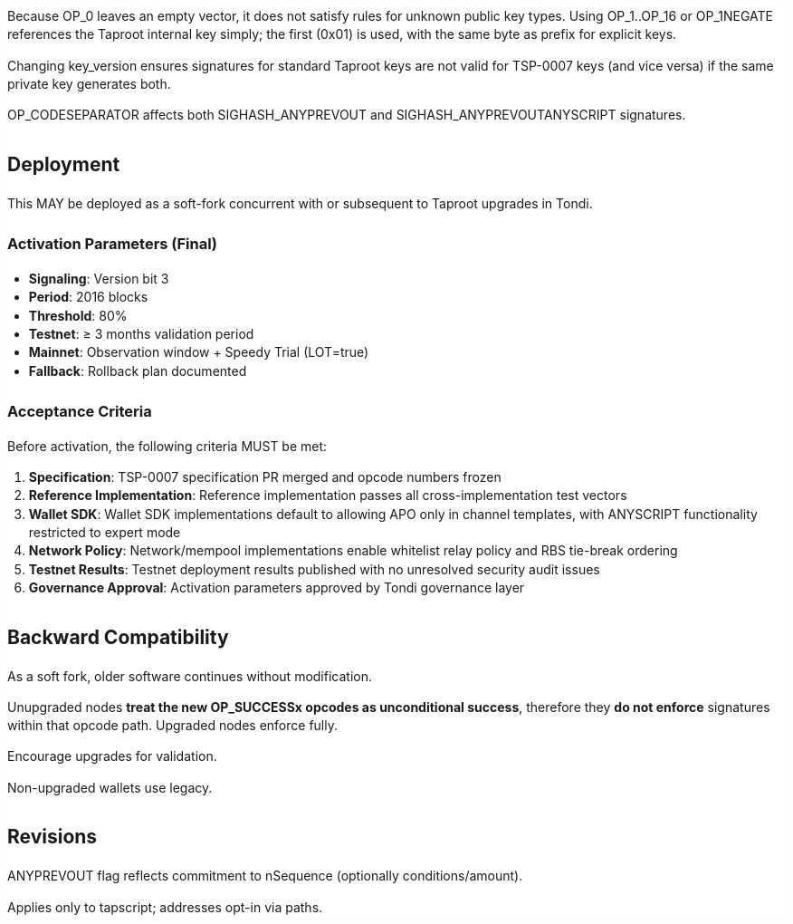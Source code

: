 Because OP_0 leaves an empty vector, it does not satisfy rules for unknown public key types. Using OP_1..OP_16 or OP_1NEGATE references the Taproot internal key simply; the first (0x01) is used, with the same byte as prefix for explicit keys.

Changing key_version ensures signatures for standard Taproot keys are not valid for TSP-0007 keys (and vice versa) if the same private key generates both.

OP_CODESEPARATOR affects both SIGHASH_ANYPREVOUT and SIGHASH_ANYPREVOUTANYSCRIPT signatures.

## Deployment

This MAY be deployed as a soft-fork concurrent with or subsequent to Taproot upgrades in Tondi.

### Activation Parameters (Final)

- **Signaling**: Version bit 3
- **Period**: 2016 blocks  
- **Threshold**: 80%
- **Testnet**: ≥ 3 months validation period
- **Mainnet**: Observation window + Speedy Trial (LOT=true)
- **Fallback**: Rollback plan documented

### Acceptance Criteria

Before activation, the following criteria MUST be met:

1. **Specification**: TSP-0007 specification PR merged and opcode numbers frozen
2. **Reference Implementation**: Reference implementation passes all cross-implementation test vectors
3. **Wallet SDK**: Wallet SDK implementations default to allowing APO only in channel templates, with ANYSCRIPT functionality restricted to expert mode
4. **Network Policy**: Network/mempool implementations enable whitelist relay policy and RBS tie-break ordering
5. **Testnet Results**: Testnet deployment results published with no unresolved security audit issues
6. **Governance Approval**: Activation parameters approved by Tondi governance layer

## Backward Compatibility

As a soft fork, older software continues without modification.

Unupgraded nodes **treat the new OP_SUCCESSx opcodes as unconditional success**, therefore they **do not enforce** signatures within that opcode path. Upgraded nodes enforce fully.

Encourage upgrades for validation.

Non-upgraded wallets use legacy.

## Revisions

ANYPREVOUT flag reflects commitment to nSequence (optionally conditions/amount).

Applies only to tapscript; addresses opt-in via paths.
